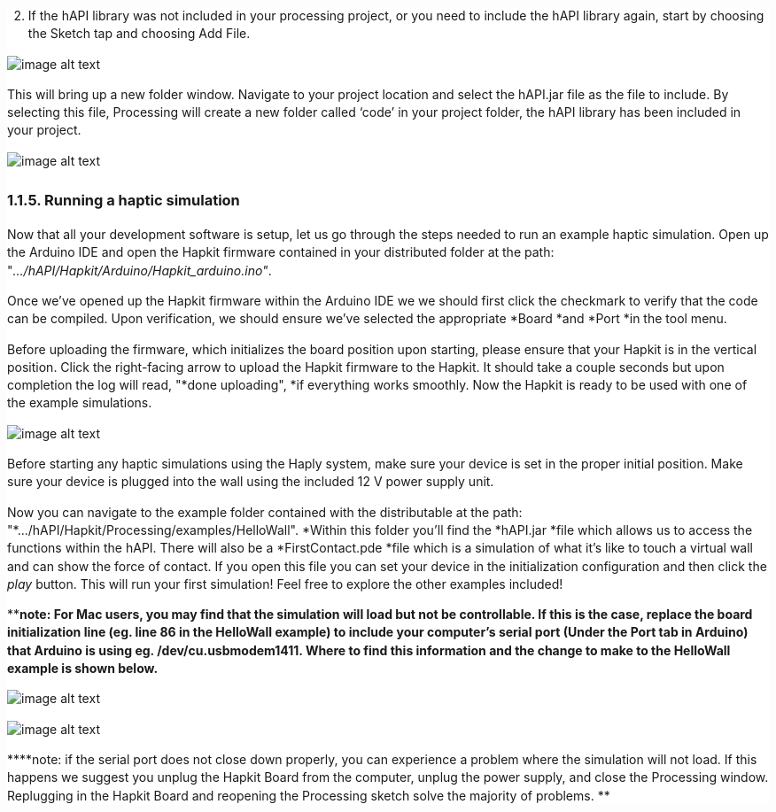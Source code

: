 2.   If the hAPI library was not included in your processing project, or you need to include the hAPI library again, start by choosing the Sketch tap and choosing Add File.

![image alt text](./img/image_45.png)

This will bring up a new folder window. Navigate to your project location and select the hAPI.jar file as the file to include. By selecting this file, Processing will create a new folder called ‘code’ in your project folder, the hAPI library has been included in your project.

![image alt text](./img/image_46.png) 

### **1.1.5.	Running a haptic simulation**

Now that all your development software is setup, let us go through the steps needed to run an example haptic simulation. Open up the Arduino IDE and open the Hapkit firmware contained in your distributed folder at the path:  "*.../hAPI/Hapkit/Arduino/Hapkit_arduino.ino"*. 

Once we’ve opened up the Hapkit firmware within the Arduino IDE we we should first click the checkmark to verify that the code can be compiled. Upon verification, we should ensure we’ve selected the appropriate *Board *and *Port *in the tool menu. 

Before uploading the firmware, which initializes the board position upon starting, please ensure that your Hapkit is in the vertical position. Click the right-facing arrow to upload the Hapkit firmware to the Hapkit. It should take a couple seconds but upon completion the log will read, "*done uploading", *if everything works smoothly. Now the Hapkit  is ready to be used with one of the example simulations. 

![image alt text](./img/image_47.png)

Before starting any haptic simulations using the Haply system, make sure your device is set in the proper initial position. Make sure your device is plugged into the wall using the included 12 V power supply unit. 

Now you can navigate to the example folder contained with the distributable at the path: "*.../hAPI/Hapkit/Processing/examples/HelloWall". *Within this folder you’ll find the *hAPI.jar *file which allows us to access the functions within the hAPI. There will also be a *FirstContact.pde *file which is a simulation of what it’s like to touch a virtual wall and can show the force of contact. If you open this file you can set your device in the initialization configuration and then click the *play* button. This will run your first simulation! Feel free to explore the other examples included!

****note: For Mac users, you may find that the simulation will load but not be controllable. If this is the case, replace the board initialization line (eg. line 86 in the HelloWall example) to include your computer’s serial port (Under the Port tab in Arduino) that Arduino is using eg. /dev/cu.usbmodem1411. Where to find this information and the change to make to the HelloWall example is shown below.**

![image alt text](./img/image_48.png)

![image alt text](./img/image_49.png)

****note: if the serial port does not close down properly, you can experience a problem where the simulation will not load. If this happens we suggest you unplug the Hapkit Board from the computer, unplug the power supply, and close the Processing window. Replugging in the Hapkit Board and reopening the Processing sketch solve the majority of problems. **
